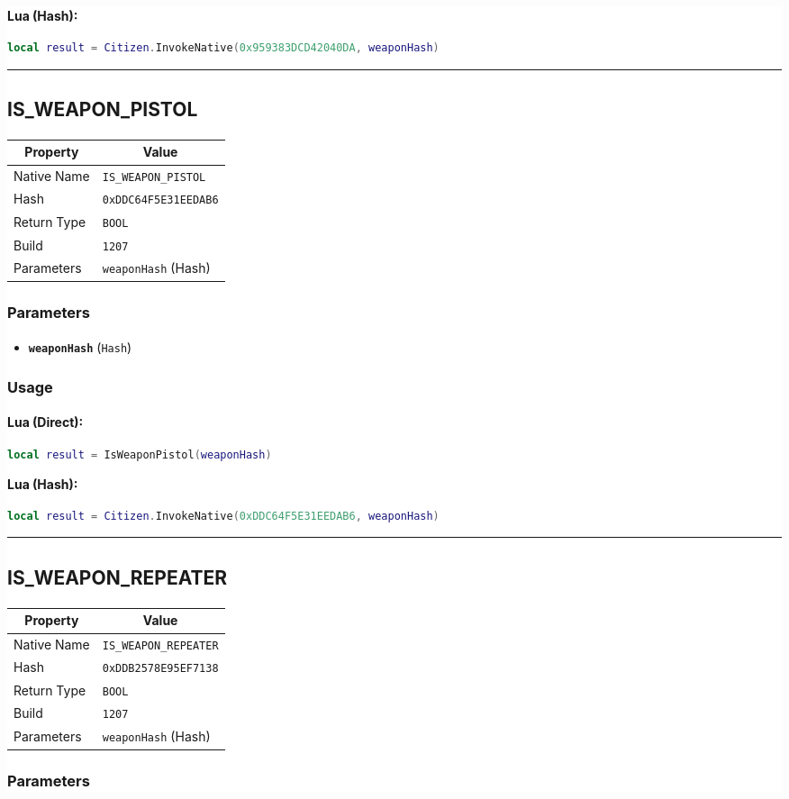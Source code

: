 **Lua (Hash):**
```lua
local result = Citizen.InvokeNative(0x959383DCD42040DA, weaponHash)
```


---

## IS_WEAPON_PISTOL

| Property | Value |
|----------|-------|
| Native Name | `IS_WEAPON_PISTOL` |
| Hash | `0xDDC64F5E31EEDAB6` |
| Return Type | `BOOL` |
| Build | `1207` |
| Parameters | `weaponHash` (Hash) |

### Parameters

- **`weaponHash`** (`Hash`)

### Usage

**Lua (Direct):**
```lua
local result = IsWeaponPistol(weaponHash)
```

**Lua (Hash):**
```lua
local result = Citizen.InvokeNative(0xDDC64F5E31EEDAB6, weaponHash)
```


---

## IS_WEAPON_REPEATER

| Property | Value |
|----------|-------|
| Native Name | `IS_WEAPON_REPEATER` |
| Hash | `0xDDB2578E95EF7138` |
| Return Type | `BOOL` |
| Build | `1207` |
| Parameters | `weaponHash` (Hash) |

### Parameters
